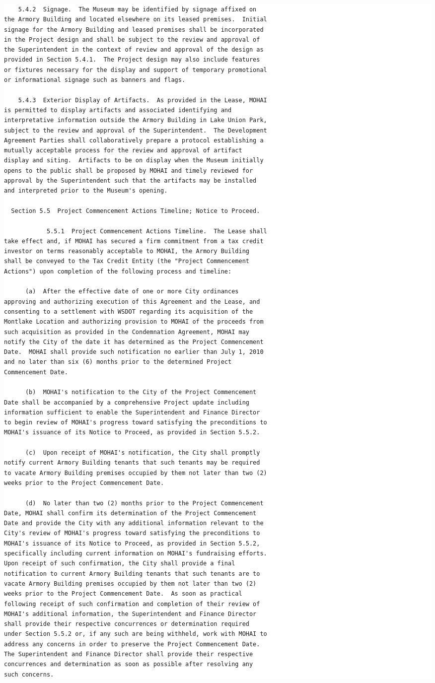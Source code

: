         5.4.2  Signage.  The Museum may be identified by signage affixed on  
    the Armory Building and located elsewhere on its leased premises.  Initial  
    signage for the Armory Building and leased premises shall be incorporated  
    in the Project design and shall be subject to the review and approval of  
    the Superintendent in the context of review and approval of the design as  
    provided in Section 5.4.1.  The Project design may also include features  
    or fixtures necessary for the display and support of temporary promotional  
    or informational signage such as banners and flags.  
  
        5.4.3  Exterior Display of Artifacts.  As provided in the Lease, MOHAI  
    is permitted to display artifacts and associated identifying and  
    interpretative information outside the Armory Building in Lake Union Park,  
    subject to the review and approval of the Superintendent.  The Development  
    Agreement Parties shall collaboratively prepare a protocol establishing a  
    mutually acceptable process for the review and approval of artifact  
    display and siting.  Artifacts to be on display when the Museum initially  
    opens to the public shall be proposed by MOHAI and timely reviewed for  
    approval by the Superintendent such that the artifacts may be installed  
    and interpreted prior to the Museum's opening.  
  
      Section 5.5  Project Commencement Actions Timeline; Notice to Proceed.  
  
                5.5.1  Project Commencement Actions Timeline.  The Lease shall  
    take effect and, if MOHAI has secured a firm commitment from a tax credit  
    investor on terms reasonably acceptable to MOHAI, the Armory Building  
    shall be conveyed to the Tax Credit Entity (the "Project Commencement  
    Actions") upon completion of the following process and timeline:  
  
          (a)  After the effective date of one or more City ordinances  
    approving and authorizing execution of this Agreement and the Lease, and  
    consenting to a settlement with WSDOT regarding its acquisition of the  
    Montlake Location and authorizing provision to MOHAI of the proceeds from  
    such acquisition as provided in the Condemnation Agreement, MOHAI may  
    notify the City of the date it has determined as the Project Commencement  
    Date.  MOHAI shall provide such notification no earlier than July 1, 2010  
    and no later than six (6) months prior to the determined Project  
    Commencement Date.  
  
          (b)  MOHAI's notification to the City of the Project Commencement  
    Date shall be accompanied by a comprehensive Project update including  
    information sufficient to enable the Superintendent and Finance Director  
    to begin review of MOHAI's progress toward satisfying the preconditions to  
    MOHAI's issuance of its Notice to Proceed, as provided in Section 5.5.2.  
  
          (c)  Upon receipt of MOHAI's notification, the City shall promptly  
    notify current Armory Building tenants that such tenants may be required  
    to vacate Armory Building premises occupied by them not later than two (2)  
    weeks prior to the Project Commencement Date.  
  
          (d)  No later than two (2) months prior to the Project Commencement  
    Date, MOHAI shall confirm its determination of the Project Commencement  
    Date and provide the City with any additional information relevant to the  
    City's review of MOHAI's progress toward satisfying the preconditions to  
    MOHAI's issuance of its Notice to Proceed, as provided in Section 5.5.2,  
    specifically including current information on MOHAI's fundraising efforts.  
    Upon receipt of such confirmation, the City shall provide a final  
    notification to current Armory Building tenants that such tenants are to  
    vacate Armory Building premises occupied by them not later than two (2)  
    weeks prior to the Project Commencement Date.  As soon as practical  
    following receipt of such confirmation and completion of their review of  
    MOHAI's additional information, the Superintendent and Finance Director  
    shall provide their respective concurrences or determination required  
    under Section 5.5.2 or, if any such are being withheld, work with MOHAI to  
    address any concerns in order to preserve the Project Commencement Date.  
    The Superintendent and Finance Director shall provide their respective  
    concurrences and determination as soon as possible after resolving any  
    such concerns.  